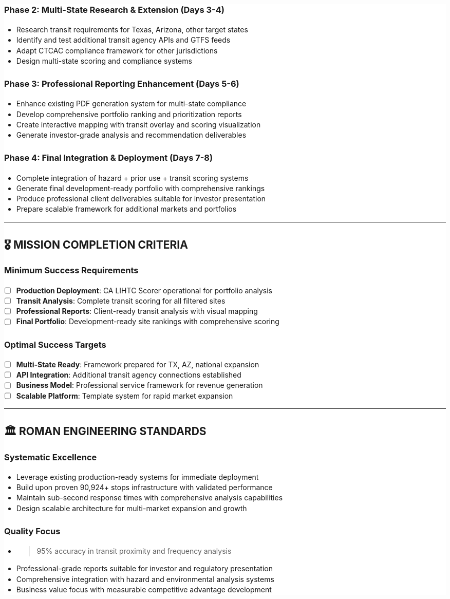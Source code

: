 ### **Phase 2: Multi-State Research & Extension (Days 3-4)**
- Research transit requirements for Texas, Arizona, other target states
- Identify and test additional transit agency APIs and GTFS feeds
- Adapt CTCAC compliance framework for other jurisdictions
- Design multi-state scoring and compliance systems

### **Phase 3: Professional Reporting Enhancement (Days 5-6)**
- Enhance existing PDF generation system for multi-state compliance
- Develop comprehensive portfolio ranking and prioritization reports
- Create interactive mapping with transit overlay and scoring visualization
- Generate investor-grade analysis and recommendation deliverables

### **Phase 4: Final Integration & Deployment (Days 7-8)**
- Complete integration of hazard + prior use + transit scoring systems
- Generate final development-ready portfolio with comprehensive rankings
- Produce professional client deliverables suitable for investor presentation
- Prepare scalable framework for additional markets and portfolios

---

## 🎖️ **MISSION COMPLETION CRITERIA**

### **Minimum Success Requirements**
- [ ] **Production Deployment**: CA LIHTC Scorer operational for portfolio analysis
- [ ] **Transit Analysis**: Complete transit scoring for all filtered sites
- [ ] **Professional Reports**: Client-ready transit analysis with visual mapping
- [ ] **Final Portfolio**: Development-ready site rankings with comprehensive scoring

### **Optimal Success Targets**
- [ ] **Multi-State Ready**: Framework prepared for TX, AZ, national expansion
- [ ] **API Integration**: Additional transit agency connections established
- [ ] **Business Model**: Professional service framework for revenue generation
- [ ] **Scalable Platform**: Template system for rapid market expansion

---

## 🏛️ **ROMAN ENGINEERING STANDARDS**

### **Systematic Excellence**
- Leverage existing production-ready systems for immediate deployment
- Build upon proven 90,924+ stops infrastructure with validated performance
- Maintain sub-second response times with comprehensive analysis capabilities
- Design scalable architecture for multi-market expansion and growth

### **Quality Focus**
- >95% accuracy in transit proximity and frequency analysis
- Professional-grade reports suitable for investor and regulatory presentation
- Comprehensive integration with hazard and environmental analysis systems
- Business value focus with measurable competitive advantage development
